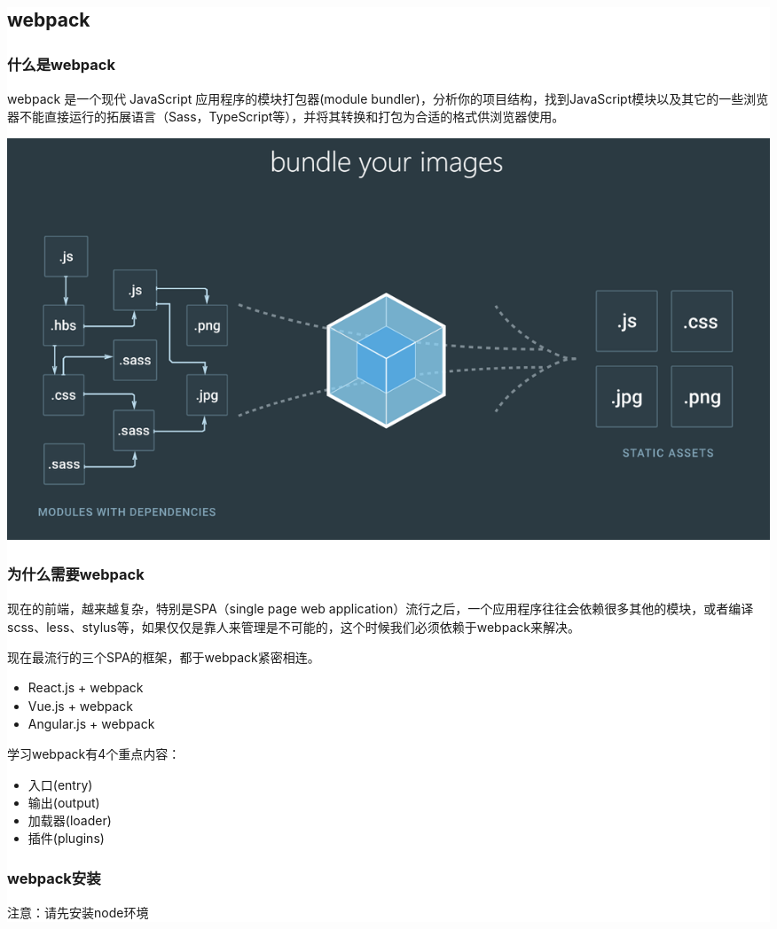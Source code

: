 
## webpack

### 什么是webpack

  webpack 是一个现代 JavaScript 应用程序的模块打包器(module bundler)，分析你的项目结构，找到JavaScript模块以及其它的一些浏览器不能直接运行的拓展语言（Sass，TypeScript等），并将其转换和打包为合适的格式供浏览器使用。

  ![webpack是什么](./img/day03/webpack是什么.png)

### 为什么需要webpack

现在的前端，越来越复杂，特别是SPA（single page web application）流行之后，一个应用程序往往会依赖很多其他的模块，或者编译scss、less、stylus等，如果仅仅是靠人来管理是不可能的，这个时候我们必须依赖于webpack来解决。

现在最流行的三个SPA的框架，都于webpack紧密相连。
* React.js + webpack
* Vue.js + webpack
* Angular.js + webpack

学习webpack有4个重点内容：
* 入口(entry)
* 输出(output)
* 加载器(loader)
* 插件(plugins)

### webpack安装

注意：请先安装node环境
